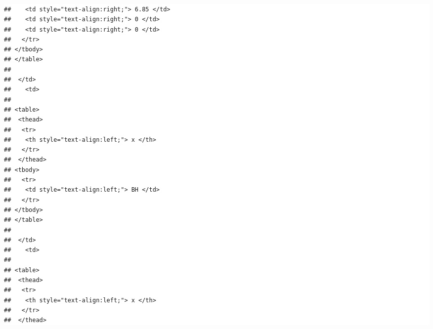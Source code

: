     ##    <td style="text-align:right;"> 6.85 </td>
    ##    <td style="text-align:right;"> 0 </td>
    ##    <td style="text-align:right;"> 0 </td>
    ##   </tr>
    ## </tbody>
    ## </table>
    ## 
    ##  </td>
    ##    <td> 
    ## 
    ## <table>
    ##  <thead>
    ##   <tr>
    ##    <th style="text-align:left;"> x </th>
    ##   </tr>
    ##  </thead>
    ## <tbody>
    ##   <tr>
    ##    <td style="text-align:left;"> BH </td>
    ##   </tr>
    ## </tbody>
    ## </table>
    ## 
    ##  </td>
    ##    <td> 
    ## 
    ## <table>
    ##  <thead>
    ##   <tr>
    ##    <th style="text-align:left;"> x </th>
    ##   </tr>
    ##  </thead>